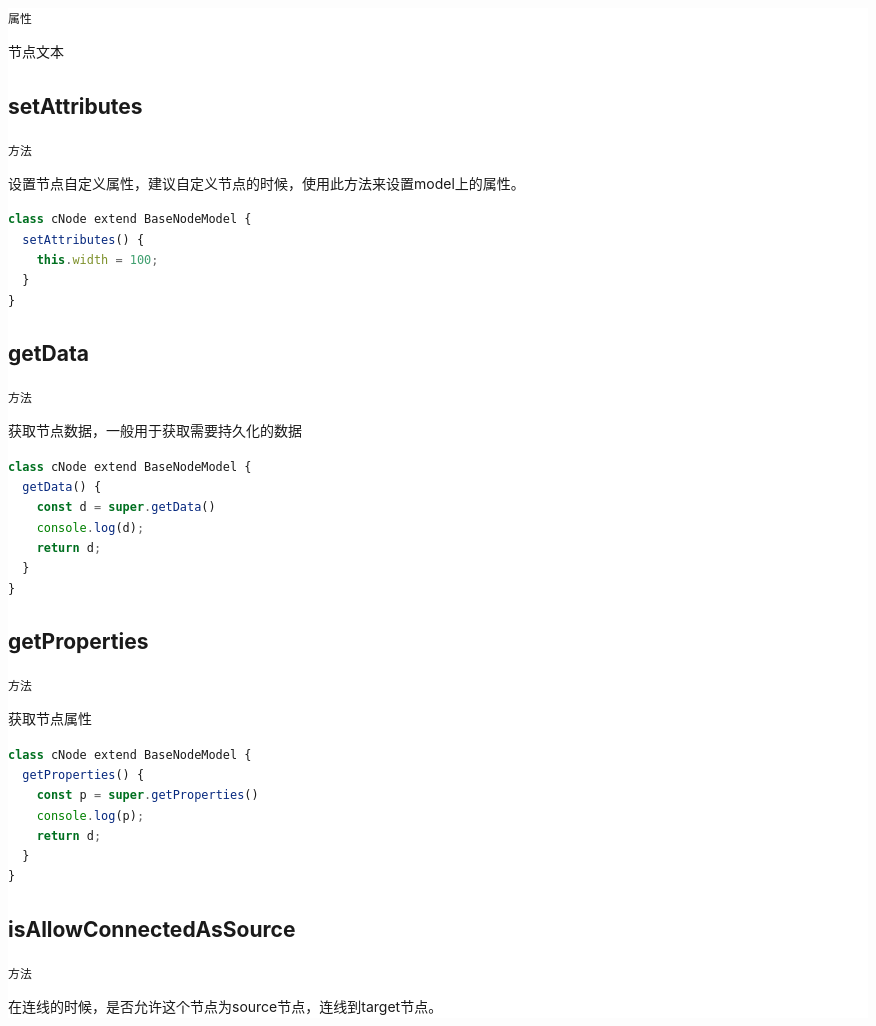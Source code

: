 `属性`

节点文本

## setAttributes

`方法`

设置节点自定义属性，建议自定义节点的时候，使用此方法来设置model上的属性。

```ts
class cNode extend BaseNodeModel {
  setAttributes() {
    this.width = 100;
  }
}
```

## getData

`方法`

获取节点数据，一般用于获取需要持久化的数据

```ts
class cNode extend BaseNodeModel {
  getData() {
    const d = super.getData()
    console.log(d);
    return d;
  }
}
```

## getProperties

`方法`

获取节点属性

```ts
class cNode extend BaseNodeModel {
  getProperties() {
    const p = super.getProperties()
    console.log(p);
    return d;
  }
}
```

## isAllowConnectedAsSource

`方法`

在连线的时候，是否允许这个节点为source节点，连线到target节点。
